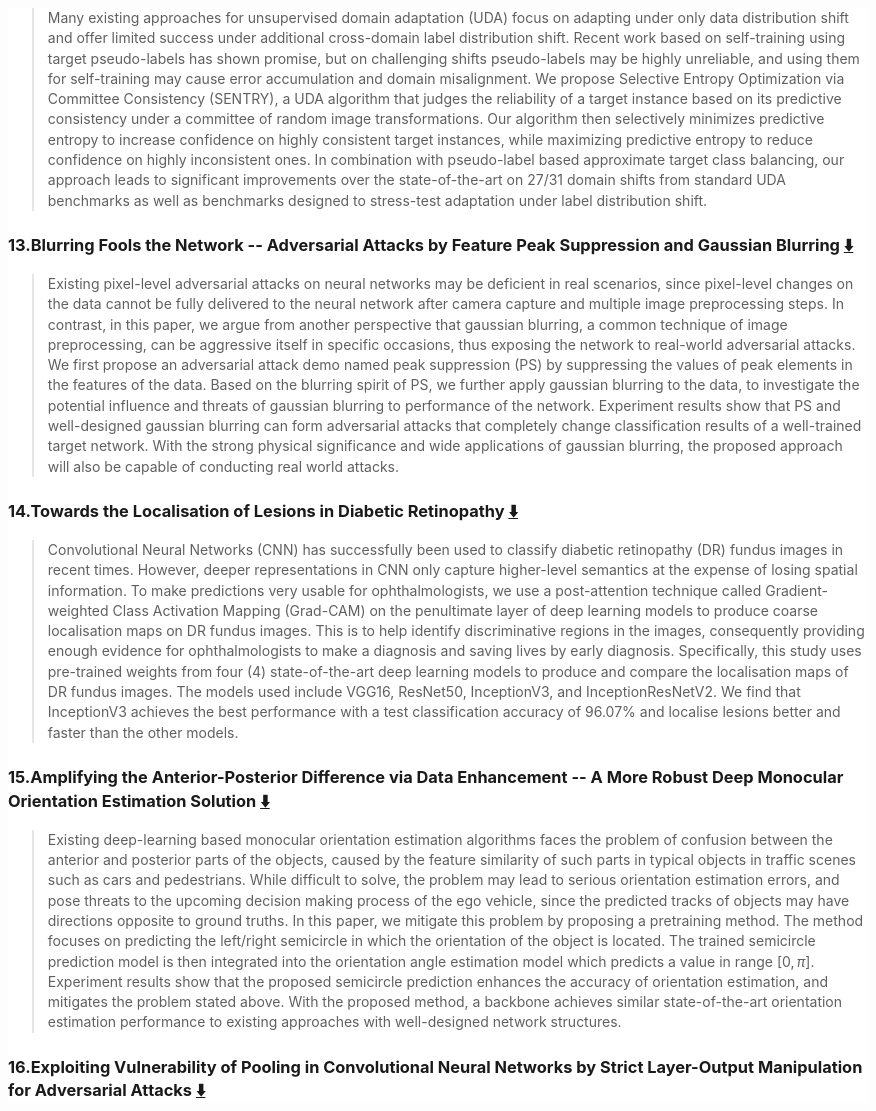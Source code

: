 >  Many existing approaches for unsupervised domain adaptation (UDA) focus on adapting under only data distribution shift and offer limited success under additional cross-domain label distribution shift. Recent work based on self-training using target pseudo-labels has shown promise, but on challenging shifts pseudo-labels may be highly unreliable, and using them for self-training may cause error accumulation and domain misalignment. We propose Selective Entropy Optimization via Committee Consistency (SENTRY), a UDA algorithm that judges the reliability of a target instance based on its predictive consistency under a committee of random image transformations. Our algorithm then selectively minimizes predictive entropy to increase confidence on highly consistent target instances, while maximizing predictive entropy to reduce confidence on highly inconsistent ones. In combination with pseudo-label based approximate target class balancing, our approach leads to significant improvements over the state-of-the-art on 27/31 domain shifts from standard UDA benchmarks as well as benchmarks designed to stress-test adaptation under label distribution shift.      
### 13.Blurring Fools the Network -- Adversarial Attacks by Feature Peak Suppression and Gaussian Blurring  [ :arrow_down: ](https://arxiv.org/pdf/2012.11442.pdf)
>  Existing pixel-level adversarial attacks on neural networks may be deficient in real scenarios, since pixel-level changes on the data cannot be fully delivered to the neural network after camera capture and multiple image preprocessing steps. In contrast, in this paper, we argue from another perspective that gaussian blurring, a common technique of image preprocessing, can be aggressive itself in specific occasions, thus exposing the network to real-world adversarial attacks. We first propose an adversarial attack demo named peak suppression (PS) by suppressing the values of peak elements in the features of the data. Based on the blurring spirit of PS, we further apply gaussian blurring to the data, to investigate the potential influence and threats of gaussian blurring to performance of the network. Experiment results show that PS and well-designed gaussian blurring can form adversarial attacks that completely change classification results of a well-trained target network. With the strong physical significance and wide applications of gaussian blurring, the proposed approach will also be capable of conducting real world attacks.      
### 14.Towards the Localisation of Lesions in Diabetic Retinopathy  [ :arrow_down: ](https://arxiv.org/pdf/2012.11432.pdf)
>  Convolutional Neural Networks (CNN) has successfully been used to classify diabetic retinopathy (DR) fundus images in recent times. However, deeper representations in CNN only capture higher-level semantics at the expense of losing spatial information. To make predictions very usable for ophthalmologists, we use a post-attention technique called Gradient-weighted Class Activation Mapping (Grad-CAM) on the penultimate layer of deep learning models to produce coarse localisation maps on DR fundus images. This is to help identify discriminative regions in the images, consequently providing enough evidence for ophthalmologists to make a diagnosis and saving lives by early diagnosis. Specifically, this study uses pre-trained weights from four (4) state-of-the-art deep learning models to produce and compare the localisation maps of DR fundus images. The models used include VGG16, ResNet50, InceptionV3, and InceptionResNetV2. We find that InceptionV3 achieves the best performance with a test classification accuracy of 96.07% and localise lesions better and faster than the other models.      
### 15.Amplifying the Anterior-Posterior Difference via Data Enhancement -- A More Robust Deep Monocular Orientation Estimation Solution  [ :arrow_down: ](https://arxiv.org/pdf/2012.11431.pdf)
>  Existing deep-learning based monocular orientation estimation algorithms faces the problem of confusion between the anterior and posterior parts of the objects, caused by the feature similarity of such parts in typical objects in traffic scenes such as cars and pedestrians. While difficult to solve, the problem may lead to serious orientation estimation errors, and pose threats to the upcoming decision making process of the ego vehicle, since the predicted tracks of objects may have directions opposite to ground truths. In this paper, we mitigate this problem by proposing a pretraining method. The method focuses on predicting the left/right semicircle in which the orientation of the object is located. The trained semicircle prediction model is then integrated into the orientation angle estimation model which predicts a value in range $[0, \pi]$. Experiment results show that the proposed semicircle prediction enhances the accuracy of orientation estimation, and mitigates the problem stated above. With the proposed method, a backbone achieves similar state-of-the-art orientation estimation performance to existing approaches with well-designed network structures.      
### 16.Exploiting Vulnerability of Pooling in Convolutional Neural Networks by Strict Layer-Output Manipulation for Adversarial Attacks  [ :arrow_down: ](https://arxiv.org/pdf/2012.11413.pdf)